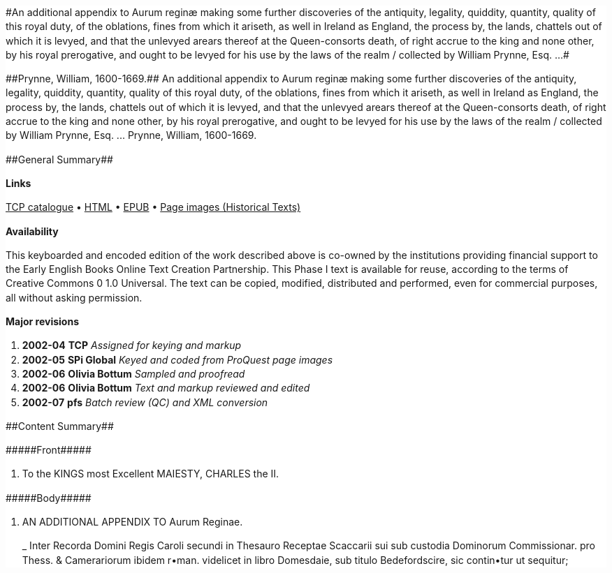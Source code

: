 #An additional appendix to Aurum reginæ making some further discoveries of the antiquity, legality, quiddity, quantity, quality of this royal duty, of the oblations, fines from which it ariseth, as well in Ireland as England, the process by, the lands, chattels out of which it is levyed, and that the unlevyed arears thereof at the Queen-consorts death, of right accrue to the king and none other, by his royal prerogative, and ought to be levyed for his use by the laws of the realm / collected by William Prynne, Esq. ...#

##Prynne, William, 1600-1669.##
An additional appendix to Aurum reginæ making some further discoveries of the antiquity, legality, quiddity, quantity, quality of this royal duty, of the oblations, fines from which it ariseth, as well in Ireland as England, the process by, the lands, chattels out of which it is levyed, and that the unlevyed arears thereof at the Queen-consorts death, of right accrue to the king and none other, by his royal prerogative, and ought to be levyed for his use by the laws of the realm / collected by William Prynne, Esq. ...
Prynne, William, 1600-1669.

##General Summary##

**Links**

[TCP catalogue](http://www.ota.ox.ac.uk/tcp/)  • 
[HTML](http://tei.it.ox.ac.uk/tcp/Texts-HTML/free/A56/A56125.html)  • 
[EPUB](http://tei.it.ox.ac.uk/tcp/Texts-EPUB/free/A56/A56125.epub) • 
[Page images (Historical Texts)](https://data.historicaltexts.jisc.ac.uk/view?pubId=eebo-12361861e&pageId=eebo-12361861e-60268-1)

**Availability**

This keyboarded and encoded edition of the
	       work described above is co-owned by the institutions
	       providing financial support to the Early English Books
	       Online Text Creation Partnership. This Phase I text is
	       available for reuse, according to the terms of Creative
	       Commons 0 1.0 Universal. The text can be copied,
	       modified, distributed and performed, even for
	       commercial purposes, all without asking permission.

**Major revisions**

1. __2002-04__ __TCP__ *Assigned for keying and markup*
1. __2002-05__ __SPi Global__ *Keyed and coded from ProQuest page images*
1. __2002-06__ __Olivia Bottum__ *Sampled and proofread*
1. __2002-06__ __Olivia Bottum__ *Text and markup reviewed and edited*
1. __2002-07__ __pfs__ *Batch review (QC) and XML conversion*

##Content Summary##

#####Front#####

1. To the KINGS most Excellent MAIESTY, CHARLES the II.

#####Body#####

1. AN ADDITIONAL APPENDIX TO Aurum Reginae.

    _ Inter Recorda Domini Regis Caroli secundi in Thesauro Receptae Scaccarii sui sub custodia Dominorum Commissionar. pro Thess. & Camerariorum ibidem r•man. videlicet in libro Domesdaie, sub titulo Bedefordscire, sic contin•tur ut sequitur;
